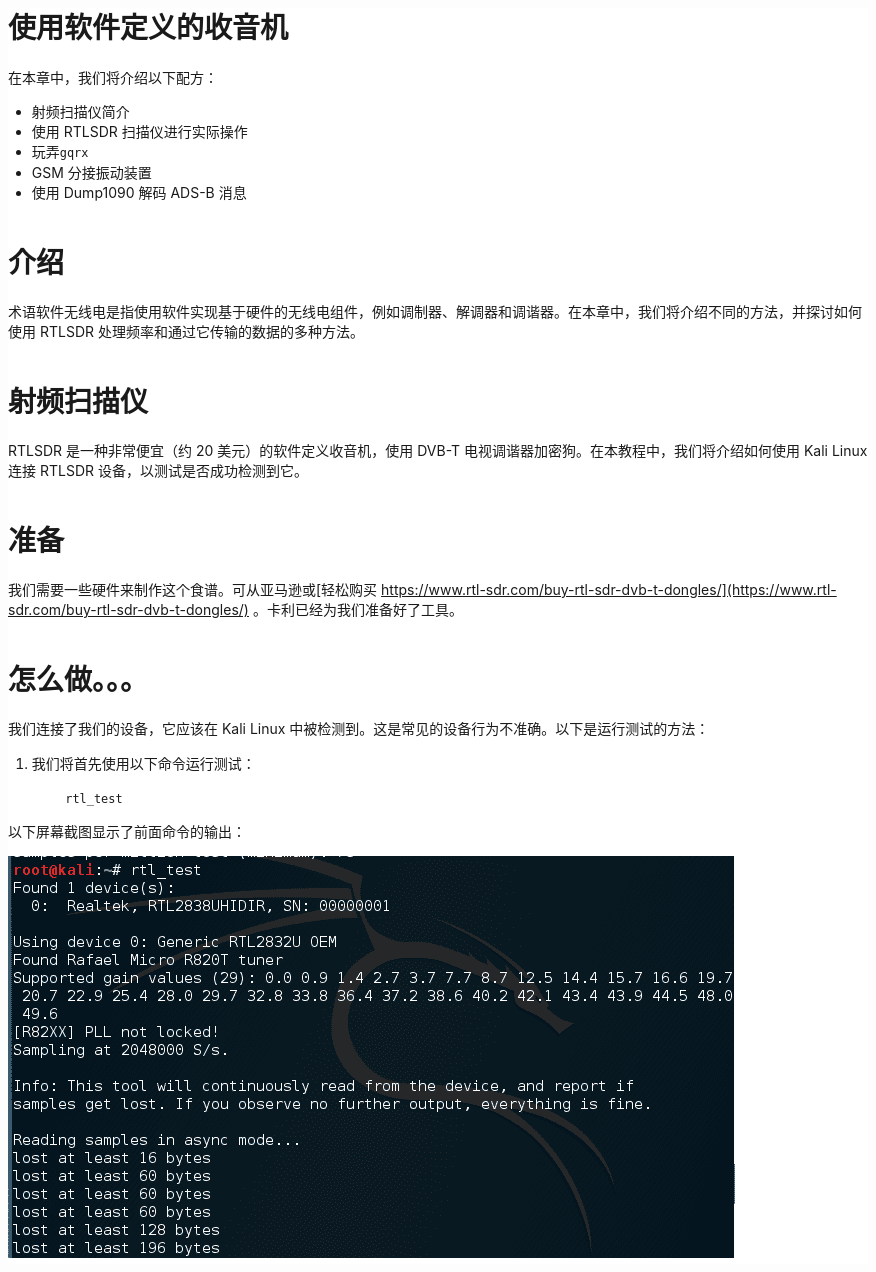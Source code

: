 # 使用软件定义的收音机

在本章中，我们将介绍以下配方：

*   射频扫描仪简介
*   使用 RTLSDR 扫描仪进行实际操作
*   玩弄`gqrx`
*   GSM 分接振动装置
*   使用 Dump1090 解码 ADS-B 消息

# 介绍

术语软件无线电是指使用软件实现基于硬件的无线电组件，例如调制器、解调器和调谐器。在本章中，我们将介绍不同的方法，并探讨如何使用 RTLSDR 处理频率和通过它传输的数据的多种方法。

# 射频扫描仪

RTLSDR 是一种非常便宜（约 20 美元）的软件定义收音机，使用 DVB-T 电视调谐器加密狗。在本教程中，我们将介绍如何使用 Kali Linux 连接 RTLSDR 设备，以测试是否成功检测到它。

# 准备

我们需要一些硬件来制作这个食谱。可从亚马逊或[轻松购买 https://www.rtl-sdr.com/buy-rtl-sdr-dvb-t-dongles/](https://www.rtl-sdr.com/buy-rtl-sdr-dvb-t-dongles/) 。卡利已经为我们准备好了工具。

# 怎么做。。。

我们连接了我们的设备，它应该在 Kali Linux 中被检测到。这是常见的设备行为不准确。以下是运行测试的方法：

1.  我们将首先使用以下命令运行测试：

```
        rtl_test
```

以下屏幕截图显示了前面命令的输出：

![](img/c42d6513-84b3-472d-be7e-59bd84c19dfc.png)
